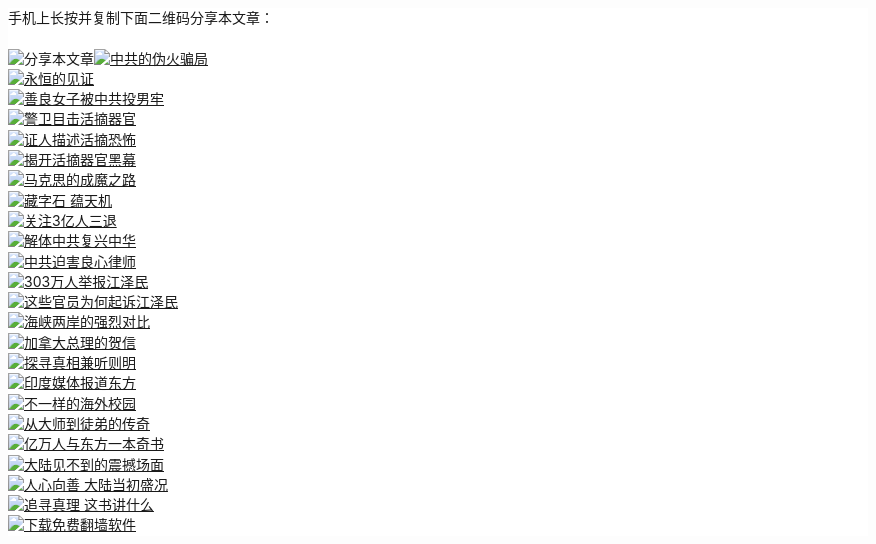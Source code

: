 ####
手机上长按并复制下面二维码分享本文章：<br><br><img src="http://d1p1.ip.zn2.us/v.php?action=qrcode&url=https://github.com/mprjd2205/djy/blob/master/gb/15/3/6/n4380727.md%231" title="分享本文章"></td><td VALIGN=TOP><a href="https://github.com/mprjd2205/djy/blob/master/gb/16/1/21/n4622075.md?dfh#1" target="_blank"><img src="https://gitlab.com/szzdlab/djy/raw/master/gb/300/wei-f1.jpg" title="中共的伪火骗局"  alt="中共的伪火骗局"></a><br><a href="https://github.com/mprjd2205/www/blob/master/README.md?dfh#9" target="_blank"><img src="https://gitlab.com/szzdlab/djy/raw/master/gb/300/yong-h.jpg" title="永恒的见证"  alt="永恒的见证"></a><br><a href="https://github.com/mprjd2205/djy/blob/master/gb/13/9/29/n3974789.md?dfh#1" target="_blank"><img src="https://gitlab.com/szzdlab/djy/raw/master/gb/300/shang-lnz.jpg" title="善良女子被中共投男牢"  alt="善良女子被中共投男牢"></a><br><a href="https://github.com/mprjd2205/djy/blob/master/gb/16/3/16/n4663449.md?dfh#1" target="_blank"><img src="https://gitlab.com/szzdlab/djy/raw/master/gb/300/huo-z3.jpg" title="警卫目击活摘器官"  alt="警卫目击活摘器官"></a><br><a href="https://github.com/mprjd2205/djy/blob/master/gb/16/8/7/n8177641.md?dfh#1" target="_blank"><img src="https://gitlab.com/szzdlab/djy/raw/master/gb/300/huo-z4.jpg" title="证人描述活摘恐怖"  alt="证人描述活摘恐怖"></a><br><a href="https://github.com/mprjd2205/djy/blob/master/gb/10/4/19/n2881569.md?dfh#1" target="_blank"><img src="https://gitlab.com/szzdlab/djy/raw/master/gb/300/huo-z1.jpg" title="揭开活摘器官黑幕"  alt="揭开活摘器官黑幕"></a><br><a href="https://github.com/mprjd2205/djy/blob/master/gb/10/11/7/n3077476.md?dfh#1" target="_blank"><img src="https://gitlab.com/szzdlab/djy/raw/master/gb/300/ma-ks.jpg" title="马克思的成魔之路"  alt="马克思的成魔之路"></a><br><a href="https://github.com/mprjd2205/djy/blob/master/gb/14/6/9/n4173977.md?dfh#1" target="_blank"><img src="https://gitlab.com/szzdlab/djy/raw/master/gb/300/chang-zs.jpg" title="藏字石 蕴天机"  alt="藏字石 蕴天机"></a><br><a href="https://github.com/mprjd2205/djy/blob/master/gb/18/5/10/n10381511.md?dfh#1" target="_blank"><img src="https://gitlab.com/szzdlab/djy/raw/master/gb/300/st1.jpg" title="关注3亿人三退"  alt="关注3亿人三退"></a><br><a href="https://github.com/mprjd2205/djy/blob/master/gb/18/3/21/n10237682.md?dfh#1" target="_blank"><img src="https://gitlab.com/szzdlab/djy/raw/master/gb/300/jie-t.jpg" title="解体中共复兴中华"  alt="解体中共复兴中华"></a><br><a href="https://github.com/mprjd2205/djy/blob/master/gb/9/2/9/n2422991.md?dfh#1" target="_blank"><img src="https://gitlab.com/szzdlab/djy/raw/master/gb/300/gao-zs.jpg" title="中共迫害良心律师"  alt="中共迫害良心律师"></a><br><a href="https://github.com/mprjd2205/djy/blob/master/gb/18/12/9/n10900044.md?dfh#1" target="_blank"><img src="https://gitlab.com/szzdlab/djy/raw/master/gb/300/sj1.jpg" title="303万人举报江泽民"  alt="303万人举报江泽民"></a><br><a href="https://github.com/mprjd2205/djy/blob/master/gb/18/8/28/n10672014.md?dfh#1" target="_blank"><img src="https://gitlab.com/szzdlab/djy/raw/master/gb/300/sj2.jpg" title="这些官员为何起诉江泽民"  alt="这些官员为何起诉江泽民"></a><br><a href="https://github.com/mprjd2205/djy/blob/master/gb/8/12/18/n2367165.md?dfh#1" target="_blank"><img src="https://gitlab.com/szzdlab/djy/raw/master/gb/300/liangan.jpg" title="海峡两岸的强烈对比"  alt="海峡两岸的强烈对比"></a><br><a href="https://github.com/mprjd2205/djy/blob/master/gb/15/5/5/n4427238.md?dfh#1" target="_blank"><img src="https://gitlab.com/szzdlab/djy/raw/master/gb/300/jia-ndzl.jpg" title="加拿大总理的贺信"  alt="加拿大总理的贺信"></a><br><a href="https://github.com/mprjd2205/djy/blob/master/gb/11/6/17/n3289382.md?dfh#1" target="_blank"><img src="https://gitlab.com/szzdlab/djy/raw/master/gb/300/xiao-wd.jpg" title="探寻真相兼听则明"  alt="探寻真相兼听则明"></a><br>
<a href="https://github.com/mprjd2205/djy/blob/master/gb/18/10/27/n10812623.md?dfh#1" target="_blank"><img src="https://gitlab.com/szzdlab/djy/raw/master/gb/300/yindu.jpg" title="印度媒体报道东方"  alt="印度媒体报道东方"></a><br><a href="https://github.com/mprjd2205/djy/blob/master/gb/18/6/9/n10469652.md?dfh#1" target="_blank"><img src="https://gitlab.com/szzdlab/djy/raw/master/gb/300/xie-j.jpg" title="不一样的海外校园"  alt="不一样的海外校园"></a><br><a href="https://github.com/mprjd2205/djy/blob/master/gb/7/4/5/n1669415.md?dfh#1" target="_blank"><img src="https://gitlab.com/szzdlab/djy/raw/master/gb/300/li-up.jpg" title="从大师到徒弟的传奇"  alt="从大师到徒弟的传奇"></a><br><a href="https://github.com/mprjd2205/djy/blob/master/gb/17/5/26/n9191512.md?dfh#1" target="_blank"><img src="https://gitlab.com/szzdlab/djy/raw/master/gb/300/zfl2.jpg" title="亿万人与东方一本奇书"  alt="亿万人与东方一本奇书"></a><br><a href="https://github.com/mprjd2205/djy/blob/master/gb/13/11/27/n4020290.md?dfh#1" target="_blank"><img src="https://gitlab.com/szzdlab/djy/raw/master/gb/300/zhen-h.jpg" title="大陆见不到的震撼场面"  alt="大陆见不到的震撼场面"></a><br><a href="https://github.com/mprjd2205/djy/blob/master/gb/15/7/17/n4482910.md?dfh#1" target="_blank"><img src="https://gitlab.com/szzdlab/djy/raw/master/gb/300/dalu-sk.jpg" title="人心向善 大陆当初盛况"  alt="人心向善 大陆当初盛况"></a><br><a href="https://github.com/mprjd2205/djy/blob/master/gb/9/10/15/n2689419.md?dfh#1" target="_blank"><img src="https://gitlab.com/szzdlab/djy/raw/master/gb/300/zfl1.jpg" title="追寻真理 这书讲什么"  alt="追寻真理 这书讲什么"></a><br><a href="https://github.com/mprjd2205/www/blob/master/README.md?dfh#1" target="_blank"><img src="https://gitlab.com/szzdlab/djy/raw/master/gb/300/fq1.jpg" title="下载免费翻墙软件"  alt="下载免费翻墙软件"></a><br></td></tr></table>
